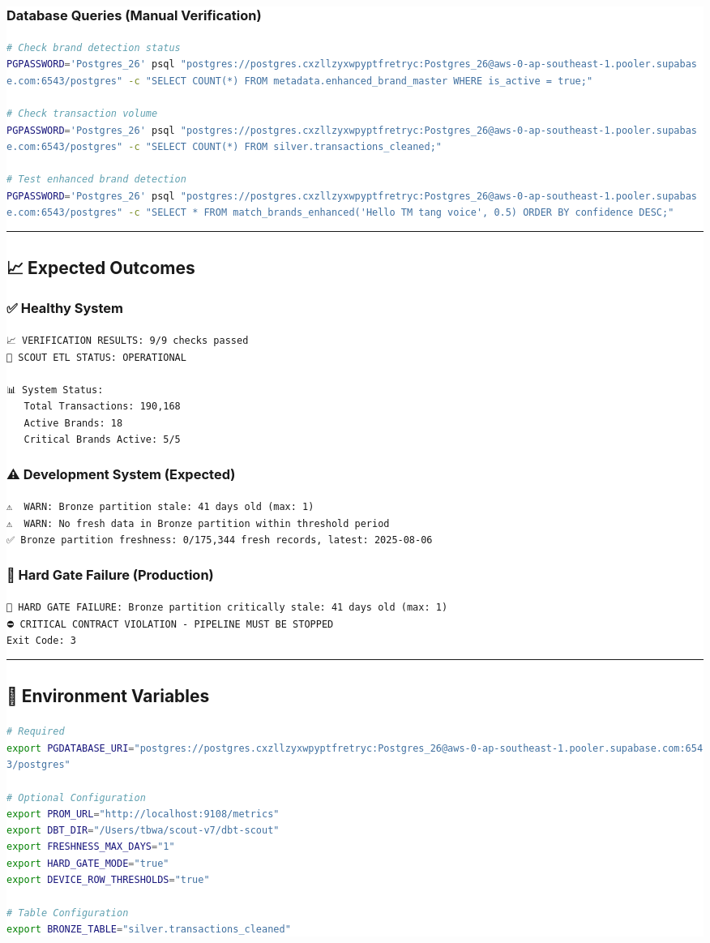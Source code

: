 ### Database Queries (Manual Verification)
```bash
# Check brand detection status
PGPASSWORD='Postgres_26' psql "postgres://postgres.cxzllzyxwpyptfretryc:Postgres_26@aws-0-ap-southeast-1.pooler.supabase.com:6543/postgres" -c "SELECT COUNT(*) FROM metadata.enhanced_brand_master WHERE is_active = true;"

# Check transaction volume
PGPASSWORD='Postgres_26' psql "postgres://postgres.cxzllzyxwpyptfretryc:Postgres_26@aws-0-ap-southeast-1.pooler.supabase.com:6543/postgres" -c "SELECT COUNT(*) FROM silver.transactions_cleaned;"

# Test enhanced brand detection
PGPASSWORD='Postgres_26' psql "postgres://postgres.cxzllzyxwpyptfretryc:Postgres_26@aws-0-ap-southeast-1.pooler.supabase.com:6543/postgres" -c "SELECT * FROM match_brands_enhanced('Hello TM tang voice', 0.5) ORDER BY confidence DESC;"
```

---

## 📈 Expected Outcomes

### ✅ Healthy System
```
📈 VERIFICATION RESULTS: 9/9 checks passed
🎉 SCOUT ETL STATUS: OPERATIONAL

📊 System Status:
   Total Transactions: 190,168
   Active Brands: 18
   Critical Brands Active: 5/5
```

### ⚠️ Development System (Expected)
```
⚠️  WARN: Bronze partition stale: 41 days old (max: 1)
⚠️  WARN: No fresh data in Bronze partition within threshold period
✅ Bronze partition freshness: 0/175,344 fresh records, latest: 2025-08-06
```

### 🚨 Hard Gate Failure (Production)
```
🚨 HARD GATE FAILURE: Bronze partition critically stale: 41 days old (max: 1)
⛔ CRITICAL CONTRACT VIOLATION - PIPELINE MUST BE STOPPED
Exit Code: 3
```

---

## 🔧 Environment Variables

```bash
# Required
export PGDATABASE_URI="postgres://postgres.cxzllzyxwpyptfretryc:Postgres_26@aws-0-ap-southeast-1.pooler.supabase.com:6543/postgres"

# Optional Configuration
export PROM_URL="http://localhost:9108/metrics"
export DBT_DIR="/Users/tbwa/scout-v7/dbt-scout"
export FRESHNESS_MAX_DAYS="1"
export HARD_GATE_MODE="true"
export DEVICE_ROW_THRESHOLDS="true"

# Table Configuration
export BRONZE_TABLE="silver.transactions_cleaned"
```
